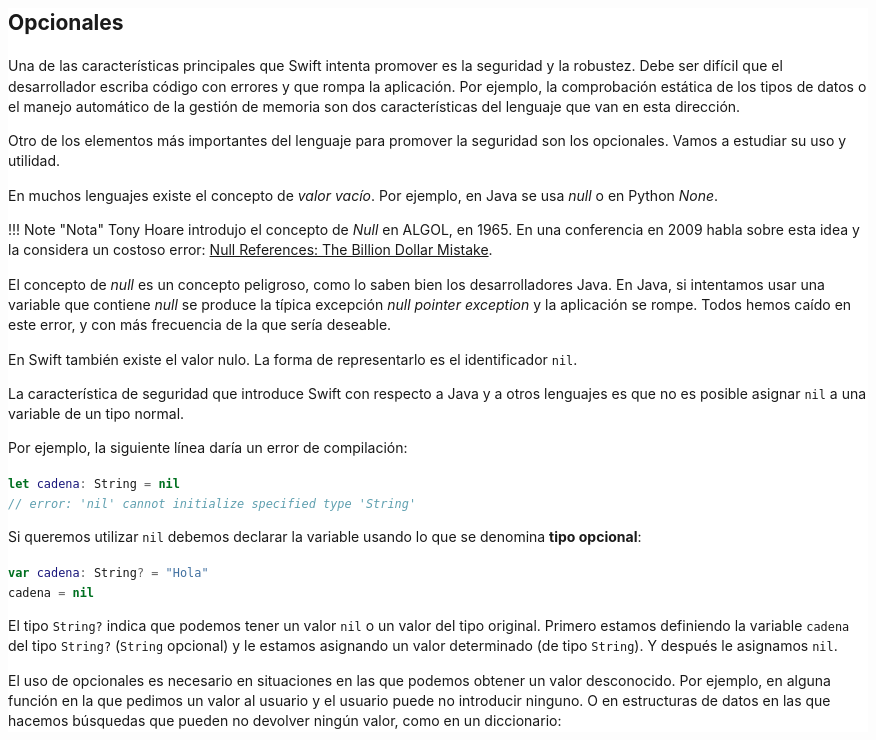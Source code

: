 ## Opcionales

Una de las características principales que Swift intenta promover es
la seguridad y la robustez. Debe ser difícil que el desarrollador
escriba código con errores y que rompa la aplicación. Por ejemplo, la
comprobación estática de los tipos de datos o el manejo automático de
la gestión de memoria son dos características del lenguaje que van en
esta dirección.

Otro de los elementos más importantes del lenguaje para promover la
seguridad son los opcionales. Vamos a estudiar su uso y utilidad.

En muchos lenguajes existe el concepto de _valor vacío_. Por ejemplo,
en Java se usa _null_ o en Python _None_. 

!!! Note "Nota"
    Tony Hoare introdujo el concepto de _Null_ en ALGOL, en 1965. En
    una conferencia en 2009 habla sobre esta idea y la considera un
    costoso error: [Null References: The Billion Dollar
    Mistake](https://www.infoq.com/presentations/Null-References-The-Billion-Dollar-Mistake-Tony-Hoare). 

El concepto de _null_ es un concepto peligroso, como lo saben bien los
desarrolladores Java. En Java, si intentamos usar una variable que
contiene _null_ se produce la típica excepción _null pointer
exception_ y la aplicación se rompe. Todos hemos caído en este error,
y con más frecuencia de la que sería deseable.

En Swift también existe el valor nulo. La forma de representarlo es el
identificador `nil`. 

La característica de seguridad que introduce Swift con respecto a Java
y a otros lenguajes es que no es posible asignar `nil` a una variable
de un tipo normal.

Por ejemplo, la siguiente línea daría un error de compilación:

```swift
let cadena: String = nil
// error: 'nil' cannot initialize specified type 'String'
```

Si queremos utilizar `nil` debemos declarar la variable usando lo que
se denomina **tipo opcional**:

```swift
var cadena: String? = "Hola"
cadena = nil
```

El tipo `String?` indica que podemos tener un valor `nil` o un valor
del tipo original. Primero estamos definiendo la variable `cadena` del
tipo `String?` (`String` opcional) y le estamos asignando un valor
determinado (de tipo `String`). Y después le asignamos `nil`.

El uso de opcionales es necesario en situaciones en las que podemos
obtener un valor desconocido. Por ejemplo, en alguna función en la que
pedimos un valor al usuario y el usuario puede no introducir
ninguno. O en estructuras de datos en las que hacemos búsquedas que
pueden no devolver ningún valor, como en un diccionario:
